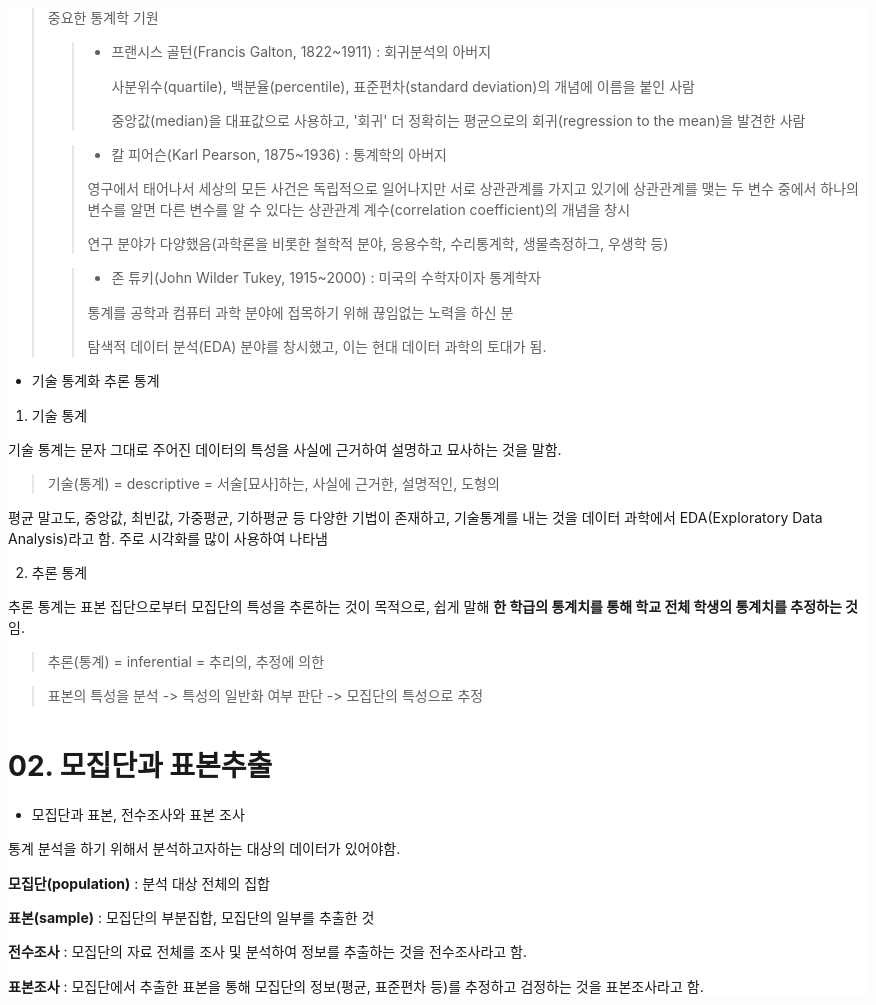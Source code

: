 > 중요한 통계학 기원
>
> > - 프랜시스 골턴(Francis Galton, 1822~1911) : 회귀분석의 아버지
> >
> >   사분위수(quartile), 백분율(percentile), 표준편차(standard deviation)의 개념에 이름을 붙인 사람
> >
> >   중앙값(median)을 대표값으로 사용하고, '회귀' 더 정확히는 평균으로의 회귀(regression to the mean)을 발견한 사람
>
> > - 칼 피어슨(Karl Pearson, 1875~1936) : 통계학의 아버지
> >
> > 영구에서 태어나서 세상의 모든 사건은 독립적으로 일어나지만 서로 상관관계를 가지고 있기에 상관관계를 맺는 두 변수 중에서 하나의 변수를 알면 다른 변수를 알 수 있다는 상관관계 계수(correlation coefficient)의 개념을 창시
> >
> > 연구 분야가 다양했음(과학론을 비롯한 철학적 분야, 응용수학, 수리통계학, 생물측정하그, 우생학 등)
>
> > - 존 튜키(John Wilder Tukey, 1915~2000) : 미국의 수학자이자 통계학자
> >
> > 통계를 공학과 컴퓨터 과학 분야에 접목하기 위해 끊임없는 노력을 하신 분
> >
> > 탐색적 데이터 분석(EDA) 분야를 창시했고, 이는 현대 데이터 과학의 토대가 됨. 



- 기술 통계화 추론 통계

1. 기술 통계 

기술 통계는 문자 그대로 주어진 데이터의 특성을 사실에 근거하여 설명하고 묘사하는 것을 말함.

> 기술(통계) = descriptive = 서술[묘사]하는, 사실에 근거한, 설명적인, 도형의 

평균 말고도, 중앙값, 최빈값, 가중평균, 기하평균 등 다양한 기법이 존재하고, 기술통계를 내는 것을 데이터 과학에서 EDA(Exploratory Data Analysis)라고 함. 주로 시각화를 많이 사용하여 나타냄



2. 추론 통계

추론 통계는 표본 집단으로부터 모집단의 특성을 추론하는 것이 목적으로, 쉽게 말해 **한 학급의 통계치를 통해 학교 전체 학생의 통계치를 추정하는 것**임. 

> 추론(통계) = inferential = 추리의, 추정에 의한

> 표본의 특성을 분석 -> 특성의 일반화 여부 판단 -> 모집단의 특성으로 추정 




# 02. 모집단과 표본추출

- 모집단과 표본, 전수조사와 표본 조사

통계 분석을 하기 위해서 분석하고자하는 대상의 데이터가 있어야함.

**모집단(population)** : 분석 대상 전체의 집합

**표본(sample)** : 모집단의 부분집합, 모집단의 일부를 추출한 것

**전수조사** : 모집단의 자료 전체를 조사 및 분석하여 정보를 추출하는 것을 전수조사라고 함.

**표본조사** : 모집단에서 추출한 표본을 통해 모집단의 정보(평균, 표준편차 등)를 추정하고 검정하는 것을 표본조사라고 함.
